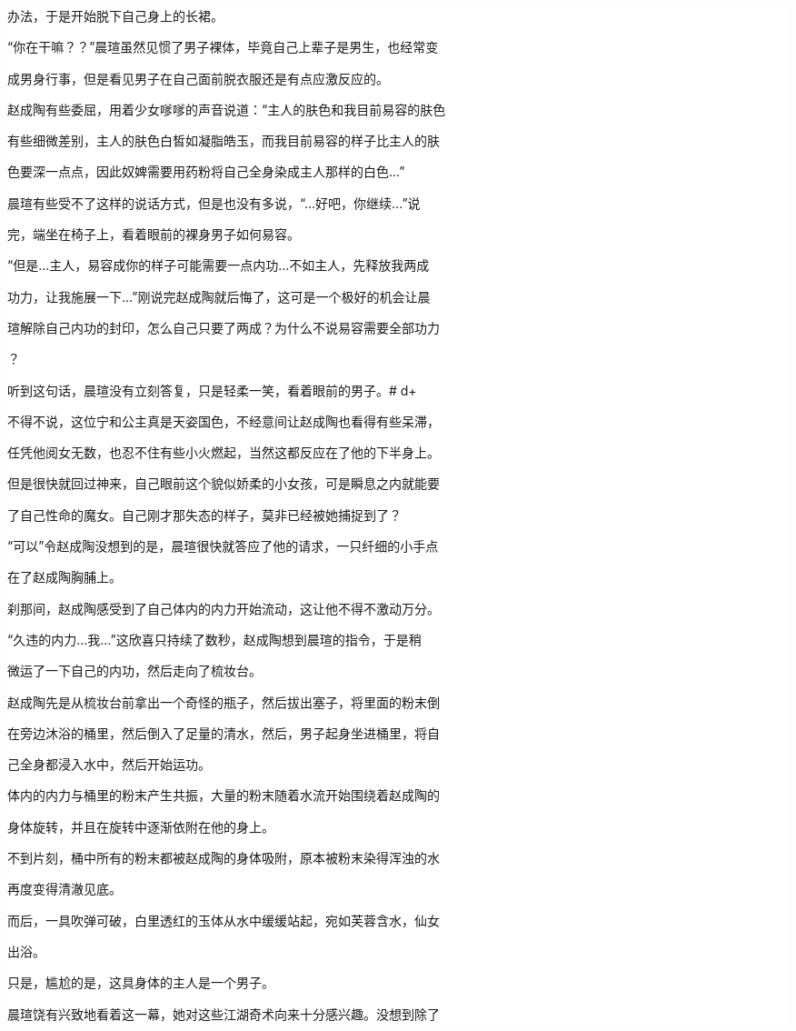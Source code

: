 办法，于是开始脱下自己身上的长裙。

“你在干嘛？？”晨瑄虽然见惯了男子裸体，毕竟自己上辈子是男生，也经常变

成男身行事，但是看见男子在自己面前脱衣服还是有点应激反应的。

赵成陶有些委屈，用着少女嗲嗲的声音说道：“主人的肤色和我目前易容的肤色

有些细微差别，主人的肤色白皙如凝脂皓玉，而我目前易容的样子比主人的肤

色要深一点点，因此奴婢需要用药粉将自己全身染成主人那样的白色...”

晨瑄有些受不了这样的说话方式，但是也没有多说，“...好吧，你继续...”说

完，端坐在椅子上，看着眼前的裸身男子如何易容。

“但是...主人，易容成你的样子可能需要一点内功...不如主人，先释放我两成

功力，让我施展一下...”刚说完赵成陶就后悔了，这可是一个极好的机会让晨

瑄解除自己内功的封印，怎么自己只要了两成？为什么不说易容需要全部功力

？

听到这句话，晨瑄没有立刻答复，只是轻柔一笑，看着眼前的男子。# d+

不得不说，这位宁和公主真是天姿国色，不经意间让赵成陶也看得有些呆滞，

任凭他阅女无数，也忍不住有些小火燃起，当然这都反应在了他的下半身上。

但是很快就回过神来，自己眼前这个貌似娇柔的小女孩，可是瞬息之内就能要

了自己性命的魔女。自己刚才那失态的样子，莫非已经被她捕捉到了？

“可以”令赵成陶没想到的是，晨瑄很快就答应了他的请求，一只纤细的小手点

在了赵成陶胸脯上。

刹那间，赵成陶感受到了自己体内的内力开始流动，这让他不得不激动万分。

“久违的内力...我...”这欣喜只持续了数秒，赵成陶想到晨瑄的指令，于是稍

微运了一下自己的内功，然后走向了梳妆台。

赵成陶先是从梳妆台前拿出一个奇怪的瓶子，然后拔出塞子，将里面的粉末倒

在旁边沐浴的桶里，然后倒入了足量的清水，然后，男子起身坐进桶里，将自

己全身都浸入水中，然后开始运功。

体内的内力与桶里的粉末产生共振，大量的粉末随着水流开始围绕着赵成陶的

身体旋转，并且在旋转中逐渐依附在他的身上。

不到片刻，桶中所有的粉末都被赵成陶的身体吸附，原本被粉末染得浑浊的水

再度变得清澈见底。

而后，一具吹弹可破，白里透红的玉体从水中缓缓站起，宛如芙蓉含水，仙女

出浴。

只是，尴尬的是，这具身体的主人是一个男子。

晨瑄饶有兴致地看着这一幕，她对这些江湖奇术向来十分感兴趣。没想到除了
